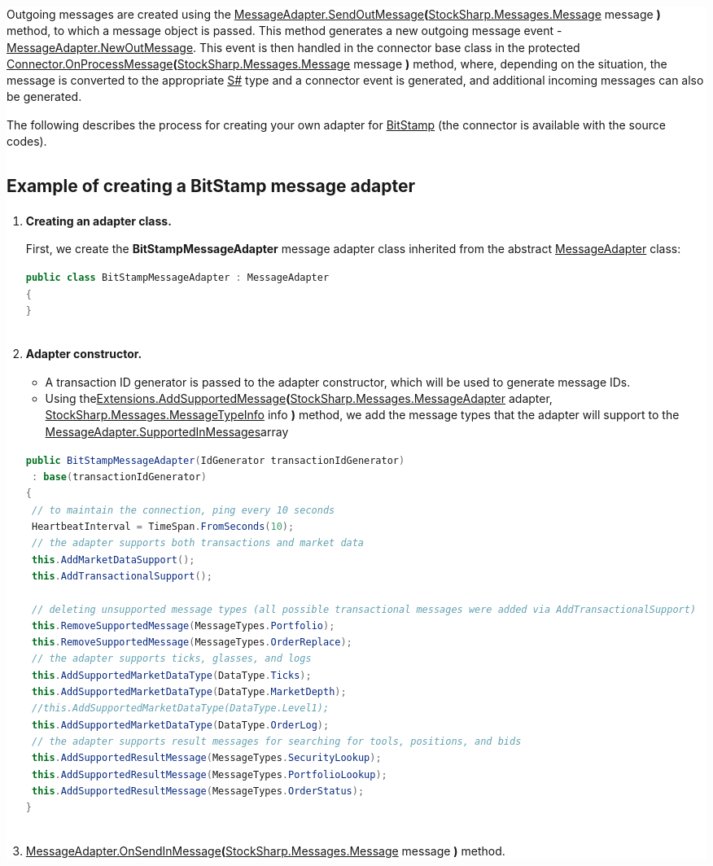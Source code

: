 Outgoing messages are created using the [MessageAdapter.SendOutMessage](xref:StockSharp.Messages.MessageAdapter.SendOutMessage(StockSharp.Messages.Message))**(**[StockSharp.Messages.Message](xref:StockSharp.Messages.Message) message **)** method, to which a message object is passed. This method generates a new outgoing message event \- [MessageAdapter.NewOutMessage](xref:StockSharp.Messages.MessageAdapter.NewOutMessage). This event is then handled in the connector base class in the protected [Connector.OnProcessMessage](xref:StockSharp.Algo.Connector.OnProcessMessage(StockSharp.Messages.Message))**(**[StockSharp.Messages.Message](xref:StockSharp.Messages.Message) message **)** method, where, depending on the situation, the message is converted to the appropriate [S\#](StockSharpAbout.md) type and a connector event is generated, and additional incoming messages can also be generated. 

The following describes the process for creating your own adapter for [BitStamp](BitStamp.md) (the connector is available with the source codes). 

## Example of creating a BitStamp message adapter

1. **Creating an adapter class.**

   First, we create the **BitStampMessageAdapter** message adapter class inherited from the abstract [MessageAdapter](xref:StockSharp.Messages.MessageAdapter) class: 

   ```cs
   public class BitStampMessageAdapter : MessageAdapter 
   {
   }						
   						
   ```
2. **Adapter constructor.**
   - A transaction ID generator is passed to the adapter constructor, which will be used to generate message IDs.
   - Using the[Extensions.AddSupportedMessage](xref:StockSharp.Messages.Extensions.AddSupportedMessage(StockSharp.Messages.MessageAdapter,StockSharp.Messages.MessageTypeInfo))**(**[StockSharp.Messages.MessageAdapter](xref:StockSharp.Messages.MessageAdapter) adapter, [StockSharp.Messages.MessageTypeInfo](xref:StockSharp.Messages.MessageTypeInfo) info **)** method, we add the message types that the adapter will support to the [MessageAdapter.SupportedInMessages](xref:StockSharp.Messages.MessageAdapter.SupportedInMessages)array 
   ```cs
   public BitStampMessageAdapter(IdGenerator transactionIdGenerator)
   	: base(transactionIdGenerator)
   {
   	// to maintain the connection, ping every 10 seconds
   	HeartbeatInterval = TimeSpan.FromSeconds(10);
   	// the adapter supports both transactions and market data
   	this.AddMarketDataSupport();
   	this.AddTransactionalSupport();
   	
   	// deleting unsupported message types (all possible transactional messages were added via AddTransactionalSupport)
   	this.RemoveSupportedMessage(MessageTypes.Portfolio);
   	this.RemoveSupportedMessage(MessageTypes.OrderReplace);
   	// the adapter supports ticks, glasses, and logs
   	this.AddSupportedMarketDataType(DataType.Ticks);
   	this.AddSupportedMarketDataType(DataType.MarketDepth);
   	//this.AddSupportedMarketDataType(DataType.Level1);
   	this.AddSupportedMarketDataType(DataType.OrderLog);
   	// the adapter supports result messages for searching for tools, positions, and bids
   	this.AddSupportedResultMessage(MessageTypes.SecurityLookup);
   	this.AddSupportedResultMessage(MessageTypes.PortfolioLookup);
   	this.AddSupportedResultMessage(MessageTypes.OrderStatus);
   }
   						
   ```
3. [MessageAdapter.OnSendInMessage](xref:StockSharp.Messages.MessageAdapter.OnSendInMessage(StockSharp.Messages.Message))**(**[StockSharp.Messages.Message](xref:StockSharp.Messages.Message) message **)** method. 
